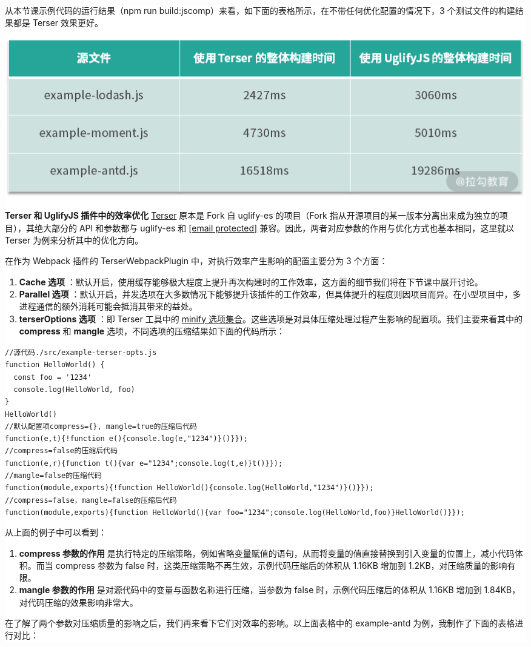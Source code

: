 从本节课示例代码的运行结果（npm run build:jscomp）来看，如下面的表格所示，在不带任何优化配置的情况下，3 个测试文件的构建结果都是 Terser 效果更好。

![Lark20200918-161929.png](assets/Ciqc1F9kbd6AZL4AAAA8akSVxH8499.png)

**Terser 和 UglifyJS 插件中的效率优化** [Terser](https://github.com/terser/terser) 原本是 Fork 自 uglify-es 的项目（Fork 指从开源项目的某一版本分离出来成为独立的项目），其绝大部分的 API 和参数都与 uglify-es 和 [\[email protected\]](/cdn-cgi/l/email-protection) 兼容。因此，两者对应参数的作用与优化方式也基本相同，这里就以 Terser 为例来分析其中的优化方向。

在作为 Webpack 插件的 TerserWebpackPlugin 中，对执行效率产生影响的配置主要分为 3 个方面：

1. **Cache 选项** ：默认开启，使用缓存能够极大程度上提升再次构建时的工作效率，这方面的细节我们将在下节课中展开讨论。
2. **Parallel 选项** ：默认开启，并发选项在大多数情况下能够提升该插件的工作效率，但具体提升的程度则因项目而异。在小型项目中，多进程通信的额外消耗可能会抵消其带来的益处。
3. **terserOptions 选项** ：即 Terser 工具中的 [minify 选项集合](https://github.com/terser/terser#minify-options)。这些选项是对具体压缩处理过程产生影响的配置项。我们主要来看其中的 **compress** 和 **mangle** 选项，不同选项的压缩结果如下面的代码所示：

```
//源代码./src/example-terser-opts.js
function HelloWorld() {
  const foo = '1234'
  console.log(HelloWorld, foo)
}
HelloWorld()
//默认配置项compress={}, mangle=true的压缩后代码
function(e,t){!function e(){console.log(e,"1234")}()}});
//compress=false的压缩后代码
function(e,r){function t(){var e="1234";console.log(t,e)}t()}});
//mangle=false的压缩代码
function(module,exports){!function HelloWorld(){console.log(HelloWorld,"1234")}()}});
//compress=false，mangle=false的压缩后代码
function(module,exports){function HelloWorld(){var foo="1234";console.log(HelloWorld,foo)}HelloWorld()}});
```

从上面的例子中可以看到：

1. **compress 参数的作用** 是执行特定的压缩策略，例如省略变量赋值的语句，从而将变量的值直接替换到引入变量的位置上，减小代码体积。而当 compress 参数为 false 时，这类压缩策略不再生效，示例代码压缩后的体积从 1.16KB 增加到 1.2KB，对压缩质量的影响有限。
2. **mangle 参数的作用** 是对源代码中的变量与函数名称进行压缩，当参数为 false 时，示例代码压缩后的体积从 1.16KB 增加到 1.84KB，对代码压缩的效果影响非常大。

在了解了两个参数对压缩质量的影响之后，我们再来看下它们对效率的影响。以上面表格中的 example-antd 为例，我制作了下面的表格进行对比：
